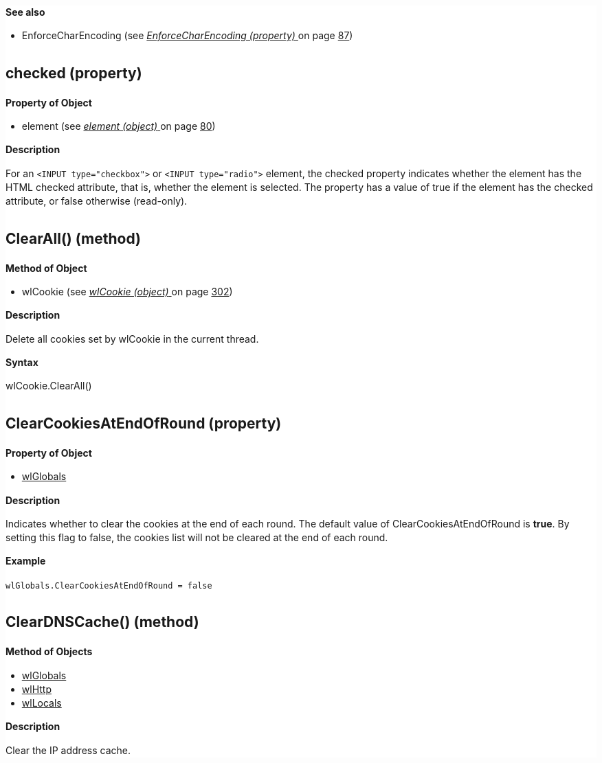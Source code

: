 **See also**

* EnforceCharEncoding (see [*EnforceCharEncoding (property)* ](#_bookmark111)on page [87](#_bookmark111))

## checked (property)

**Property of Object**

* element (see [*element (object)* ](#_bookmark102)on page [80](#_bookmark102))

**Description**

For an `<INPUT type="checkbox">` or `<INPUT type="radio">` element, the checked property indicates whether the element has the HTML checked attribute, that is, whether the element is selected. The property has a value of true if the element has the checked attribute, or false otherwise (read-only).

## ClearAll() (method)

**Method of Object**

* wlCookie (see [*wlCookie (object)* ](#_bookmark442)on page [302](#_bookmark442))

**Description**

Delete all cookies set by wlCookie in the current thread.

**Syntax**

wlCookie.ClearAll()

## ClearCookiesAtEndOfRound (property)

**Property of Object**

* [wlGlobals](#wlglobals-object)

**Description**

Indicates whether to clear the cookies at the end of each round. The default value of ClearCookiesAtEndOfRound is **true**. By setting this flag to false, the cookies list will not be cleared at the end of each round.

**Example**

`wlGlobals.ClearCookiesAtEndOfRound = false`

## ClearDNSCache() (method)

**Method of Objects**

* [wlGlobals](#wlglobals-object)
* [wlHttp](#wlhttp-object)
* [wlLocals](#wllocals-object)

**Description**

Clear the IP address cache.
